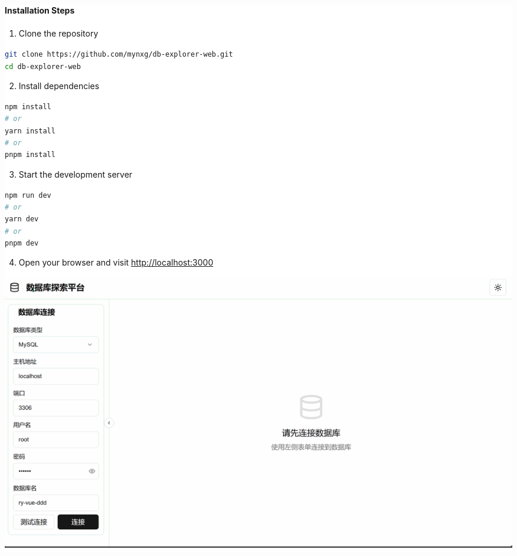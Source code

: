 #### Installation Steps
1. Clone the repository

```bash
git clone https://github.com/mynxg/db-explorer-web.git
cd db-explorer-web
```

2. Install dependencies

```bash
npm install
# or
yarn install
# or
pnpm install
```


3. Start the development server

```bash
npm run dev
# or
yarn dev
# or
pnpm dev
```

4. Open your browser and visit [http://localhost:3000](http://localhost:3000)

![](./asset/screenshots.gif)
